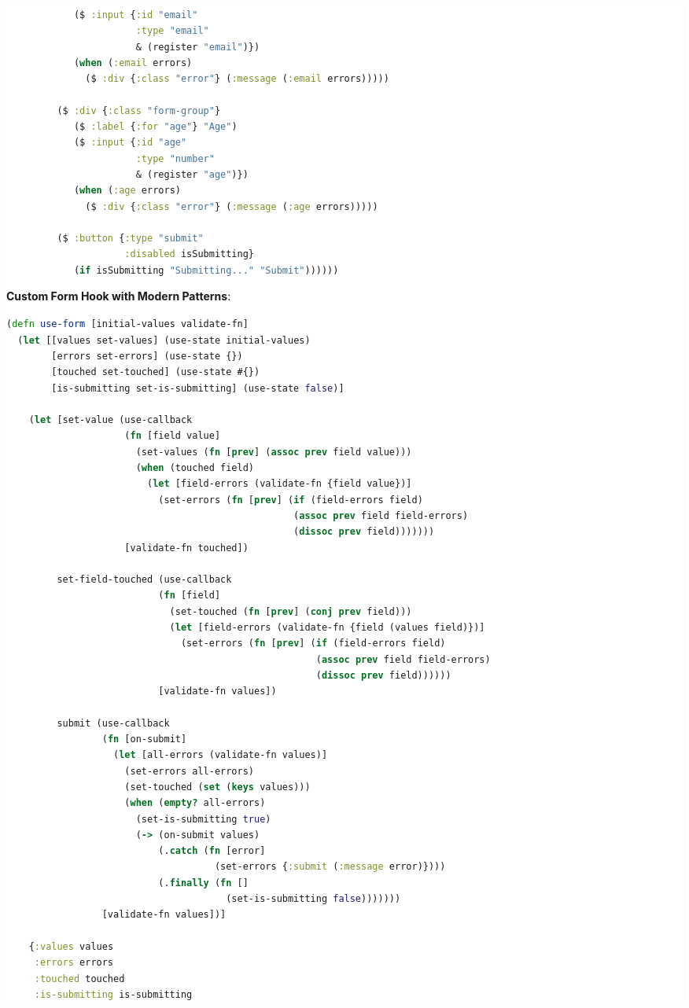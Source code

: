```clojure
            ($ :input {:id "email"
                       :type "email"
                       & (register "email")})
            (when (:email errors)
              ($ :div {:class "error"} (:message (:email errors)))))

         ($ :div {:class "form-group"}
            ($ :label {:for "age"} "Age")
            ($ :input {:id "age"
                       :type "number"
                       & (register "age")})
            (when (:age errors)
              ($ :div {:class "error"} (:message (:age errors)))))

         ($ :button {:type "submit"
                     :disabled isSubmitting}
            (if isSubmitting "Submitting..." "Submit"))))))
```

**Custom Form Hook with Modern Patterns**:
```clojure
(defn use-form [initial-values validate-fn]
  (let [[values set-values] (use-state initial-values)
        [errors set-errors] (use-state {})
        [touched set-touched] (use-state #{})
        [is-submitting set-is-submitting] (use-state false)]

    (let [set-value (use-callback
                     (fn [field value]
                       (set-values (fn [prev] (assoc prev field value)))
                       (when (touched field)
                         (let [field-errors (validate-fn {field value})]
                           (set-errors (fn [prev] (if (field-errors field)
                                                   (assoc prev field field-errors)
                                                   (dissoc prev field)))))))
                     [validate-fn touched])

         set-field-touched (use-callback
                           (fn [field]
                             (set-touched (fn [prev] (conj prev field)))
                             (let [field-errors (validate-fn {field (values field)})]
                               (set-errors (fn [prev] (if (field-errors field)
                                                       (assoc prev field field-errors)
                                                       (dissoc prev field))))))
                           [validate-fn values])

         submit (use-callback
                 (fn [on-submit]
                   (let [all-errors (validate-fn values)]
                     (set-errors all-errors)
                     (set-touched (set (keys values)))
                     (when (empty? all-errors)
                       (set-is-submitting true)
                       (-> (on-submit values)
                           (.catch (fn [error]
                                     (set-errors {:submit (:message error)})))
                           (.finally (fn []
                                       (set-is-submitting false)))))))
                 [validate-fn values])]

    {:values values
     :errors errors
     :touched touched
     :is-submitting is-submitting
```